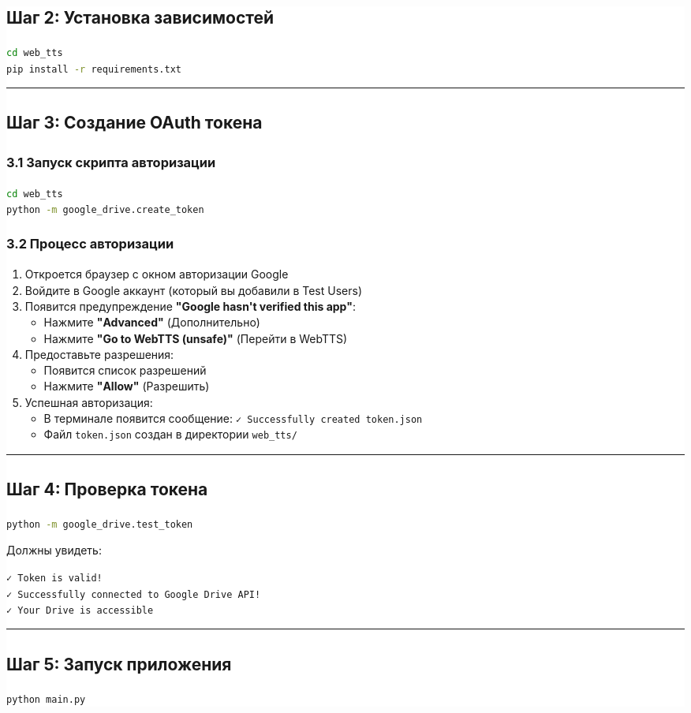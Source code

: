 
## Шаг 2: Установка зависимостей

```bash
cd web_tts
pip install -r requirements.txt
```

---

## Шаг 3: Создание OAuth токена

### 3.1 Запуск скрипта авторизации

```bash
cd web_tts
python -m google_drive.create_token
```

### 3.2 Процесс авторизации

1. Откроется браузер с окном авторизации Google
2. Войдите в Google аккаунт (который вы добавили в Test Users)
3. Появится предупреждение **"Google hasn't verified this app"**:
   - Нажмите **"Advanced"** (Дополнительно)
   - Нажмите **"Go to WebTTS (unsafe)"** (Перейти в WebTTS)
4. Предоставьте разрешения:
   - Появится список разрешений
   - Нажмите **"Allow"** (Разрешить)
5. Успешная авторизация:
   - В терминале появится сообщение: `✓ Successfully created token.json`
   - Файл `token.json` создан в директории `web_tts/`

---

## Шаг 4: Проверка токена

```bash
python -m google_drive.test_token
```

Должны увидеть:
```
✓ Token is valid!
✓ Successfully connected to Google Drive API!
✓ Your Drive is accessible
```

---

## Шаг 5: Запуск приложения

```bash
python main.py
```
